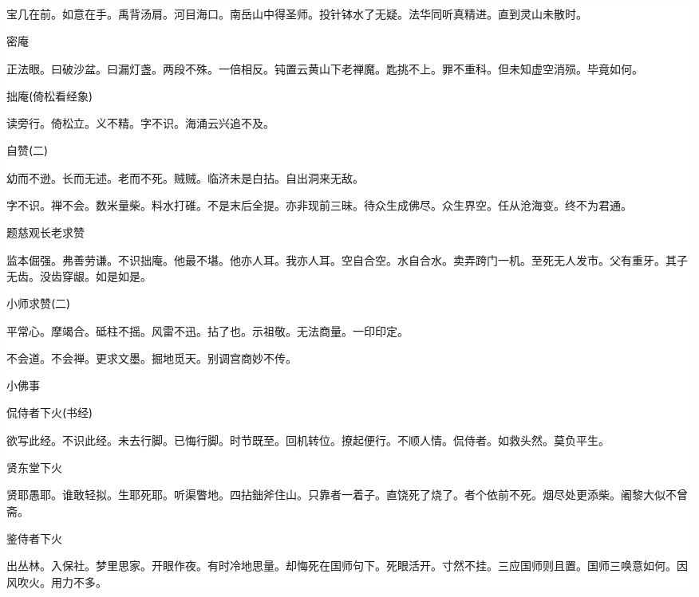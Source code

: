 宝几在前。如意在手。禹背汤肩。河目海口。南岳山中得圣师。投针钵水了无疑。法华同听真精进。直到灵山未散时。  

密庵  

正法眼。曰破沙盆。曰漏灯盏。两段不殊。一倍相反。钝置云黄山下老禅魔。匙挑不上。罪不重科。但未知虚空消殒。毕竟如何。  

拙庵(倚松看经象)  

读旁行。倚松立。义不精。字不识。海涌云兴追不及。  

自赞(二)  

幼而不逊。长而无述。老而不死。贼贼。临济未是白拈。自出洞来无敌。  

字不识。禅不会。数米量柴。料水打碓。不是末后全提。亦非现前三昧。待众生成佛尽。众生界空。任从沧海变。终不为君通。  

题慈观长老求赞  

监本倔强。弗善劳谦。不识拙庵。他最不堪。他亦人耳。我亦人耳。空自合空。水自合水。卖弄跨门一机。至死无人发市。父有重牙。其子无齿。没齿穿龈。如是如是。  

小师求赞(二)  

平常心。摩竭合。砥柱不摇。风雷不迅。拈了也。示祖敬。无法商量。一印印定。  

不会道。不会禅。更求文墨。掘地觅天。别调宫商妙不传。  

小佛事  

侃侍者下火(书经)  

欲写此经。不识此经。未去行脚。已悔行脚。时节既至。回机转位。撩起便行。不顺人情。侃侍者。如救头然。莫负平生。  

贤东堂下火  

贤耶愚耶。谁敢轻拟。生耶死耶。听渠瞥地。四拈鈯斧住山。只靠者一着子。直饶死了烧了。者个依前不死。烟尽处更添柴。阇黎大似不曾斋。  

鉴侍者下火  

出丛林。入保社。梦里思家。开眼作夜。有时冷地思量。却悔死在国师句下。死眼活开。寸然不挂。三应国师则且置。国师三唤意如何。因风吹火。用力不多。  

